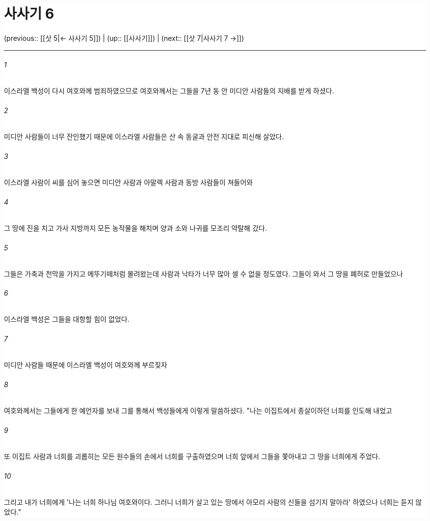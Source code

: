 # 사사기 6

(previous:: [[삿 5|← 사사기 5]]) | (up:: [[사사기]]) | (next:: [[삿 7|사사기 7 →]])

***




###### 1 

이스라엘 백성이 다시 여호와께 범죄하였으므로 여호와께서는 그들을 7년 동 안 미디안 사람들의 지배를 받게 하셨다. 



###### 2 

미디안 사람들이 너무 잔인했기 때문에 이스라엘 사람들은 산 속 동굴과 안전 지대로 피신해 살았다. 



###### 3 

이스라엘 사람이 씨를 심어 놓으면 미디안 사람과 아말렉 사람과 동방 사람들이 쳐들어와 



###### 4 

그 땅에 진을 치고 가사 지방까지 모든 농작물을 해치며 양과 소와 나귀를 모조리 약탈해 갔다. 



###### 5 

그들은 가축과 천막을 가지고 메뚜기떼처럼 몰려왔는데 사람과 낙타가 너무 많아 셀 수 없을 정도였다. 그들이 와서 그 땅을 폐허로 만들었으나 



###### 6 

이스라엘 백성은 그들을 대항할 힘이 없었다. 



###### 7 

미디안 사람들 때문에 이스라엘 백성이 여호와께 부르짖자 



###### 8 

여호와께서는 그들에게 한 예언자를 보내 그를 통해서 백성들에게 이렇게 말씀하셨다. "나는 이집트에서 종살이하던 너희를 인도해 내었고 



###### 9 

또 이집트 사람과 너희를 괴롭히는 모든 원수들의 손에서 너희를 구출하였으며 너희 앞에서 그들을 쫓아내고 그 땅을 너희에게 주었다. 



###### 10 

그리고 내가 너희에게 '나는 너희 하나님 여호와이다. 그러니 너희가 살고 있는 땅에서 아모리 사람의 신들을 섬기지 말아라' 하였으나 너희는 듣지 않았다." 
